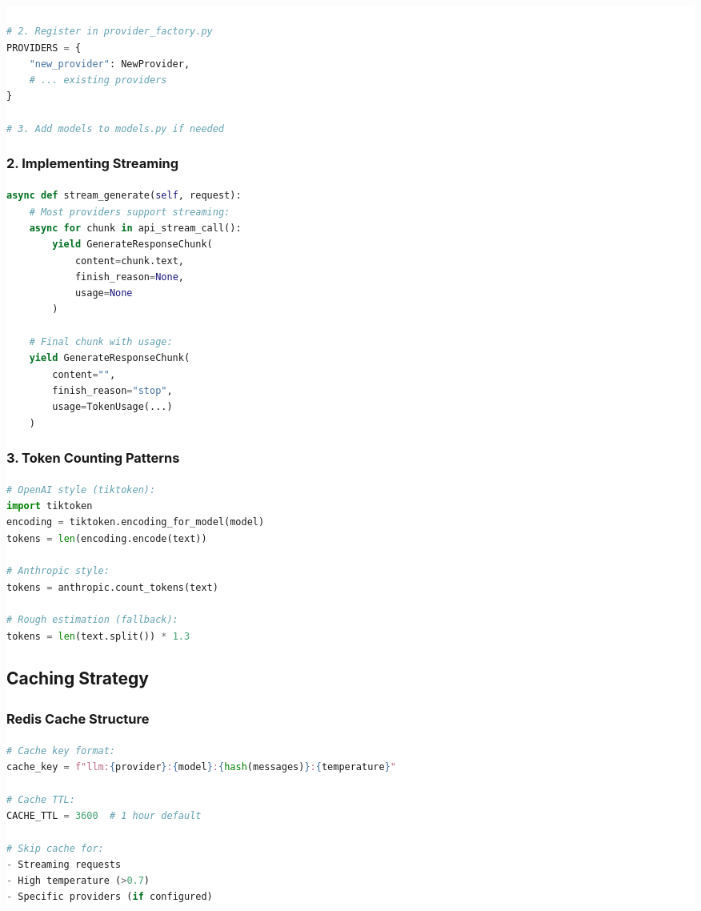 ```python

# 2. Register in provider_factory.py
PROVIDERS = {
    "new_provider": NewProvider,
    # ... existing providers
}

# 3. Add models to models.py if needed
```

### 2. Implementing Streaming
```python
async def stream_generate(self, request):
    # Most providers support streaming:
    async for chunk in api_stream_call():
        yield GenerateResponseChunk(
            content=chunk.text,
            finish_reason=None,
            usage=None
        )
    
    # Final chunk with usage:
    yield GenerateResponseChunk(
        content="",
        finish_reason="stop",
        usage=TokenUsage(...)
    )
```

### 3. Token Counting Patterns
```python
# OpenAI style (tiktoken):
import tiktoken
encoding = tiktoken.encoding_for_model(model)
tokens = len(encoding.encode(text))

# Anthropic style:
tokens = anthropic.count_tokens(text)

# Rough estimation (fallback):
tokens = len(text.split()) * 1.3
```

## Caching Strategy

### Redis Cache Structure
```python
# Cache key format:
cache_key = f"llm:{provider}:{model}:{hash(messages)}:{temperature}"

# Cache TTL:
CACHE_TTL = 3600  # 1 hour default

# Skip cache for:
- Streaming requests
- High temperature (>0.7)
- Specific providers (if configured)
```
